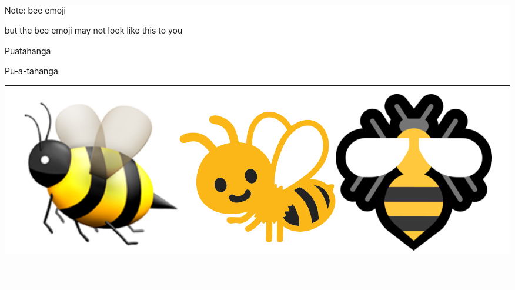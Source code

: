 Note: bee emoji

but the bee emoji may not look like this to you

Pūatahanga 

Pu-a-tahanga 



---

 <div style='width: 100%; margin: 0 auto;'><p align='center'><img height='266px' src='pictures/bee_apple.png'><img height='266px' src='pictures/bee_google_4.png'><img height='266px' src='pictures/bee_ms.png'></p></div> 
<span style="display: inline-block; position: absolute;"><h3 style="color: white !important">.</h3></span>

